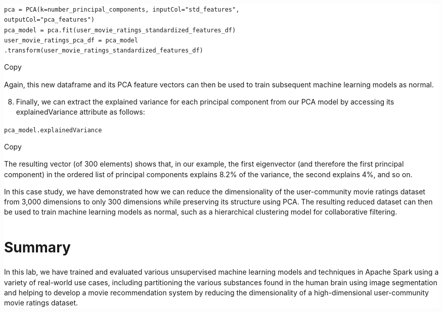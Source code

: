 ```
pca = PCA(k=number_principal_components, inputCol="std_features",
outputCol="pca_features")
pca_model = pca.fit(user_movie_ratings_standardized_features_df)
user_movie_ratings_pca_df = pca_model
.transform(user_movie_ratings_standardized_features_df)
```

Copy

Again, this new dataframe and its PCA feature vectors can then be used
to train subsequent machine learning models as normal.

8.  Finally, we can extract the explained variance for each principal
    component from our PCA model by accessing its explainedVariance
    attribute as follows:

```
pca_model.explainedVariance
```

Copy

The resulting vector (of 300 elements) shows that, in our example, the
first eigenvector (and therefore the first principal component) in the
ordered list of principal components explains 8.2% of the variance, the
second explains 4%, and so on.

In this case study, we have demonstrated how we can reduce the
dimensionality of the user-community movie ratings dataset from 3,000
dimensions to only 300 dimensions while preserving its structure using
PCA. The resulting reduced dataset can then be used to train machine
learning models as normal, such as a hierarchical clustering model for
collaborative filtering.



Summary
=======

In this lab, we have trained and evaluated various unsupervised
machine learning models and techniques in Apache Spark using a variety
of real-world use cases, including partitioning the various substances
found in the human brain using image segmentation and helping to develop
a movie recommendation system by reducing the dimensionality of a
high-dimensional user-community movie ratings dataset.

